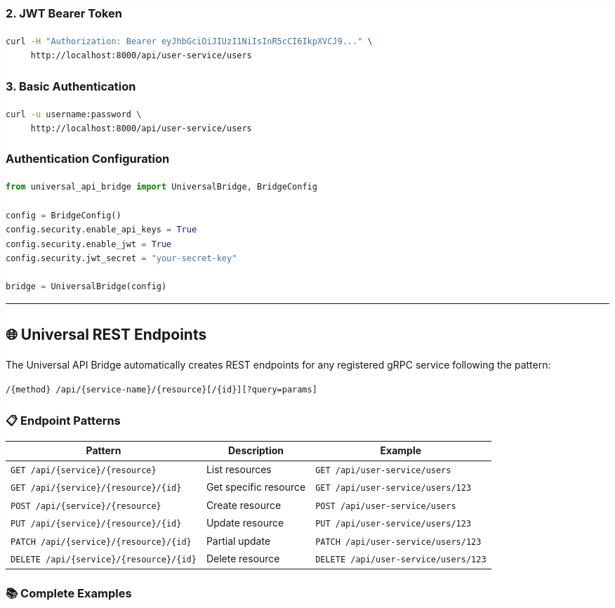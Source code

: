 ### **2. JWT Bearer Token**
```bash
curl -H "Authorization: Bearer eyJhbGciOiJIUzI1NiIsInR5cCI6IkpXVCJ9..." \
     http://localhost:8000/api/user-service/users
```

### **3. Basic Authentication**
```bash
curl -u username:password \
     http://localhost:8000/api/user-service/users
```

### **Authentication Configuration**
```python
from universal_api_bridge import UniversalBridge, BridgeConfig

config = BridgeConfig()
config.security.enable_api_keys = True
config.security.enable_jwt = True
config.security.jwt_secret = "your-secret-key"

bridge = UniversalBridge(config)
```

---

## 🌐 **Universal REST Endpoints**

The Universal API Bridge automatically creates REST endpoints for any registered gRPC service following the pattern:

```
/{method} /api/{service-name}/{resource}[/{id}][?query=params]
```

### **📋 Endpoint Patterns**

| Pattern | Description | Example |
|---------|-------------|---------|
| `GET /api/{service}/{resource}` | List resources | `GET /api/user-service/users` |
| `GET /api/{service}/{resource}/{id}` | Get specific resource | `GET /api/user-service/users/123` |
| `POST /api/{service}/{resource}` | Create resource | `POST /api/user-service/users` |
| `PUT /api/{service}/{resource}/{id}` | Update resource | `PUT /api/user-service/users/123` |
| `PATCH /api/{service}/{resource}/{id}` | Partial update | `PATCH /api/user-service/users/123` |
| `DELETE /api/{service}/{resource}/{id}` | Delete resource | `DELETE /api/user-service/users/123` |

### **📚 Complete Examples**
